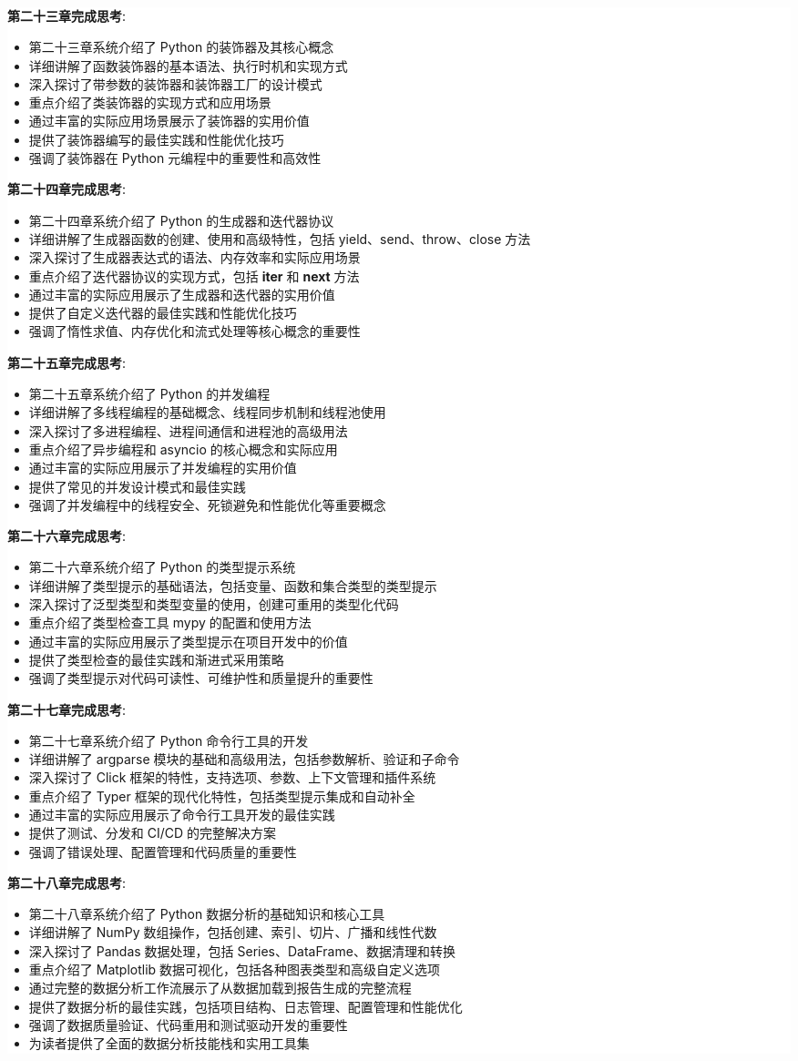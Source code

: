 **第二十三章完成思考**:
- 第二十三章系统介绍了 Python 的装饰器及其核心概念
- 详细讲解了函数装饰器的基本语法、执行时机和实现方式
- 深入探讨了带参数的装饰器和装饰器工厂的设计模式
- 重点介绍了类装饰器的实现方式和应用场景
- 通过丰富的实际应用场景展示了装饰器的实用价值
- 提供了装饰器编写的最佳实践和性能优化技巧
- 强调了装饰器在 Python 元编程中的重要性和高效性

**第二十四章完成思考**:
- 第二十四章系统介绍了 Python 的生成器和迭代器协议
- 详细讲解了生成器函数的创建、使用和高级特性，包括 yield、send、throw、close 方法
- 深入探讨了生成器表达式的语法、内存效率和实际应用场景
- 重点介绍了迭代器协议的实现方式，包括 __iter__ 和 __next__ 方法
- 通过丰富的实际应用展示了生成器和迭代器的实用价值
- 提供了自定义迭代器的最佳实践和性能优化技巧
- 强调了惰性求值、内存优化和流式处理等核心概念的重要性

**第二十五章完成思考**:
- 第二十五章系统介绍了 Python 的并发编程
- 详细讲解了多线程编程的基础概念、线程同步机制和线程池使用
- 深入探讨了多进程编程、进程间通信和进程池的高级用法
- 重点介绍了异步编程和 asyncio 的核心概念和实际应用
- 通过丰富的实际应用展示了并发编程的实用价值
- 提供了常见的并发设计模式和最佳实践
- 强调了并发编程中的线程安全、死锁避免和性能优化等重要概念

**第二十六章完成思考**:
- 第二十六章系统介绍了 Python 的类型提示系统
- 详细讲解了类型提示的基础语法，包括变量、函数和集合类型的类型提示
- 深入探讨了泛型类型和类型变量的使用，创建可重用的类型化代码
- 重点介绍了类型检查工具 mypy 的配置和使用方法
- 通过丰富的实际应用展示了类型提示在项目开发中的价值
- 提供了类型检查的最佳实践和渐进式采用策略
- 强调了类型提示对代码可读性、可维护性和质量提升的重要性

**第二十七章完成思考**:
- 第二十七章系统介绍了 Python 命令行工具的开发
- 详细讲解了 argparse 模块的基础和高级用法，包括参数解析、验证和子命令
- 深入探讨了 Click 框架的特性，支持选项、参数、上下文管理和插件系统
- 重点介绍了 Typer 框架的现代化特性，包括类型提示集成和自动补全
- 通过丰富的实际应用展示了命令行工具开发的最佳实践
- 提供了测试、分发和 CI/CD 的完整解决方案
- 强调了错误处理、配置管理和代码质量的重要性

**第二十八章完成思考**:
- 第二十八章系统介绍了 Python 数据分析的基础知识和核心工具
- 详细讲解了 NumPy 数组操作，包括创建、索引、切片、广播和线性代数
- 深入探讨了 Pandas 数据处理，包括 Series、DataFrame、数据清理和转换
- 重点介绍了 Matplotlib 数据可视化，包括各种图表类型和高级自定义选项
- 通过完整的数据分析工作流展示了从数据加载到报告生成的完整流程
- 提供了数据分析的最佳实践，包括项目结构、日志管理、配置管理和性能优化
- 强调了数据质量验证、代码重用和测试驱动开发的重要性
- 为读者提供了全面的数据分析技能栈和实用工具集
